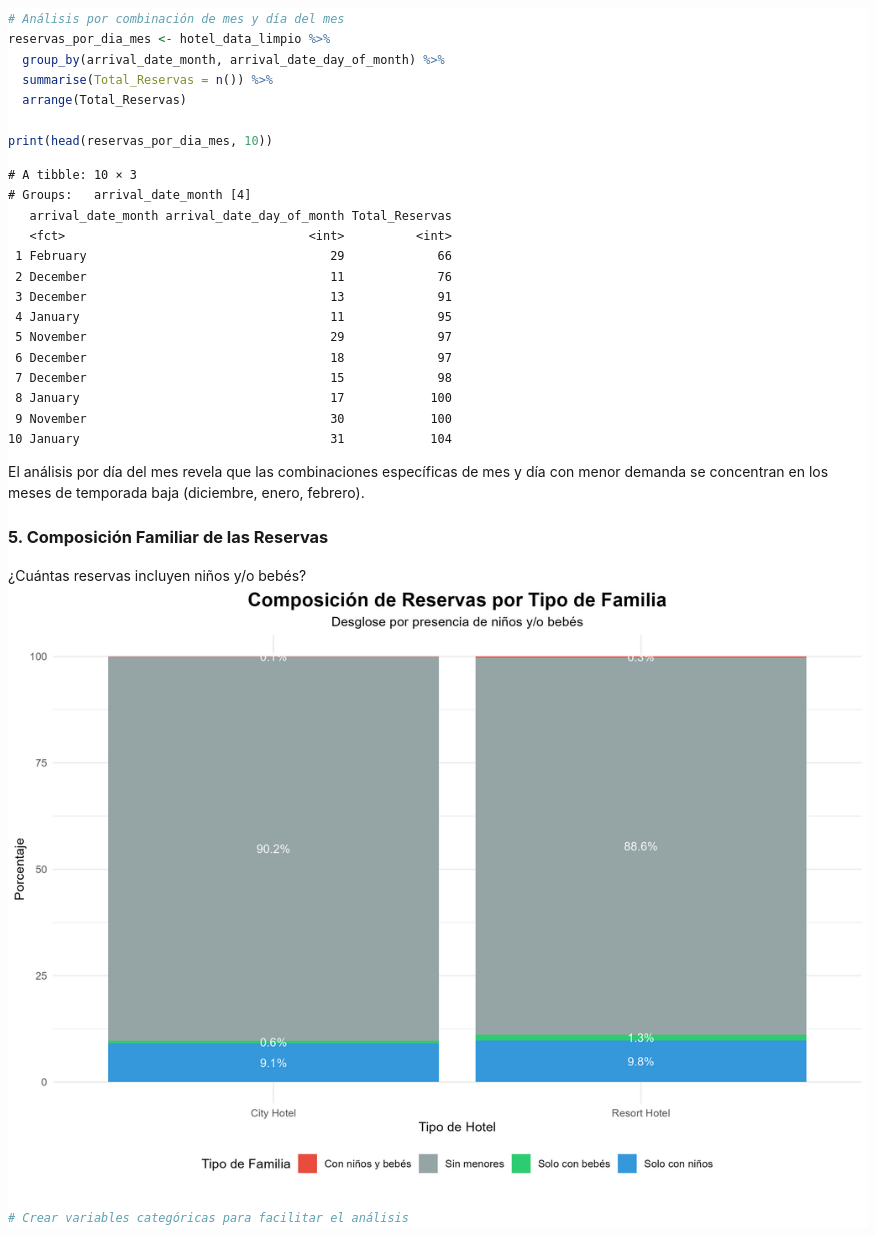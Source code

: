 ```R
# Análisis por combinación de mes y día del mes
reservas_por_dia_mes <- hotel_data_limpio %>%
  group_by(arrival_date_month, arrival_date_day_of_month) %>%
  summarise(Total_Reservas = n()) %>%
  arrange(Total_Reservas)

print(head(reservas_por_dia_mes, 10))
```

```
# A tibble: 10 × 3
# Groups:   arrival_date_month [4]
   arrival_date_month arrival_date_day_of_month Total_Reservas
   <fct>                                  <int>          <int>
 1 February                                  29             66
 2 December                                  11             76
 3 December                                  13             91
 4 January                                   11             95
 5 November                                  29             97
 6 December                                  18             97
 7 December                                  15             98
 8 January                                   17            100
 9 November                                  30            100
10 January                                   31            104
```

El análisis  por día del mes revela que las combinaciones específicas de mes y día con menor demanda se concentran en los meses de temporada baja (diciembre, enero, febrero).

### 5. Composición Familiar de las Reservas
¿Cuántas reservas incluyen niños y/o bebés?
![Reservas con familias](data/graficas/final/4_reservas_familias.jpg)
```R
# Crear variables categóricas para facilitar el análisis
```